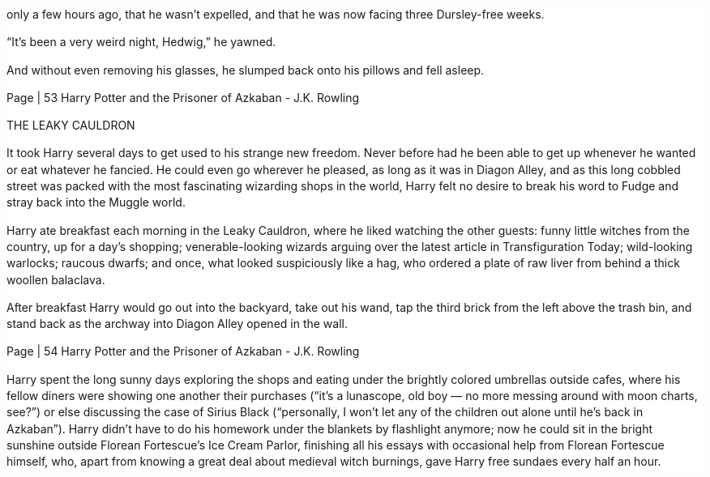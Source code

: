 
only a few hours ago, that he wasn’t expelled, and 
that he was now facing three Dursley-free weeks. 



“It’s been a very weird night, Hedwig,” he yawned. 

And without even removing his glasses, he slumped 
back onto his pillows and fell asleep. 



Page | 53 Harry Potter and the Prisoner of Azkaban - J.K. Rowling 






THE LEAKY CAULDRON 

It took Harry several days to get used to his strange 
new freedom. Never before had he been able to get up 
whenever he wanted or eat whatever he fancied. He 
could even go wherever he pleased, as long as it was 
in Diagon Alley, and as this long cobbled street was 
packed with the most fascinating wizarding shops in 
the world, Harry felt no desire to break his word to 
Fudge and stray back into the Muggle world. 

Harry ate breakfast each morning in the Leaky 
Cauldron, where he liked watching the other guests: 
funny little witches from the country, up for a day’s 
shopping; venerable-looking wizards arguing over the 
latest article in Transfiguration Today; wild-looking 
warlocks; raucous dwarfs; and once, what looked 
suspiciously like a hag, who ordered a plate of raw 
liver from behind a thick woollen balaclava. 

After breakfast Harry would go out into the backyard, 
take out his wand, tap the third brick from the left 
above the trash bin, and stand back as the archway 
into Diagon Alley opened in the wall. 

Page | 54 Harry Potter and the Prisoner of Azkaban - J.K. Rowling 



Harry spent the long sunny days exploring the shops 
and eating under the brightly colored umbrellas 
outside cafes, where his fellow diners were showing 
one another their purchases (“it’s a lunascope, old 
boy — no more messing around with moon charts, 
see?”) or else discussing the case of Sirius Black 
(“personally, I won’t let any of the children out alone 
until he’s back in Azkaban”). Harry didn’t have to do 
his homework under the blankets by flashlight 
anymore; now he could sit in the bright sunshine 
outside Florean Fortescue’s Ice Cream Parlor, 
finishing all his essays with occasional help from 
Florean Fortescue himself, who, apart from knowing a 
great deal about medieval witch burnings, gave Harry 
free sundaes every half an hour. 
